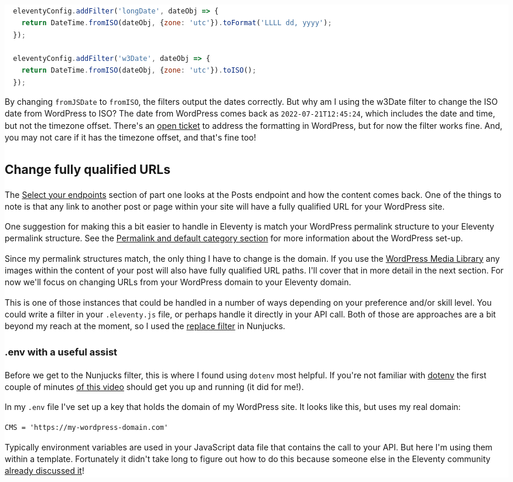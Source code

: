 ```js
  eleventyConfig.addFilter('longDate', dateObj => {
    return DateTime.fromISO(dateObj, {zone: 'utc'}).toFormat('LLLL dd, yyyy');
  });

  eleventyConfig.addFilter('w3Date', dateObj => {
    return DateTime.fromISO(dateObj, {zone: 'utc'}).toISO();
  });
```

By changing `fromJSDate` to `fromISO`, the filters output the dates correctly. But why am I using the w3Date filter to change the ISO date from WordPress to ISO? The date from WordPress comes back as `2022-07-21T12:45:24`, which includes the date and time, but not the timezone offset. There's an [open ticket](https://core.trac.wordpress.org/ticket/41032) to address the formatting in WordPress, but for now the filter works fine. And, you may not care if it has the timezone offset, and that's fine too!


## Change fully qualified URLs
The [Select your endpoints](/articles/wordpress-and-eleventy-part-one-wordpress/#select-your-endpoints) section of part one looks at the Posts endpoint and how the content comes back. One of the things to note is that any link to another post or page within your site will have a fully qualified URL for your WordPress site.

One suggestion for making this a bit easier to handle in Eleventy is match your WordPress permalink structure to your Eleventy permalink structure. See the [Permalink and default category section](/articles/wordpress-and-eleventy-part-one-wordpress/#permalink-and-default-category) for more information about the WordPress set-up.

Since my permalink structures match, the only thing I have to change is the domain. If you use the [WordPress Media Library](https://wordpress.org/support/article/media-library-screen/) any images within the content of your post will also have fully qualified URL paths. I'll cover that in more detail in the next section. For now we'll focus on changing URLs from your WordPress domain to your Eleventy domain.

This is one of those instances that could be handled in a number of ways depending on your preference and/or skill level. You could write a filter in your `.eleventy.js` file, or perhaps handle it directly in your API call. Both of those are approaches are a bit beyond my reach at the moment, so I used the [replace filter](https://mozilla.github.io/nunjucks/templating.html#replace) in Nunjucks.

### .env with a useful assist
Before we get to the Nunjucks filter, this is where I found using `dotenv` most helpful. If you're not familiar with [dotenv](https://github.com/motdotla/dotenv) the first couple of minutes [of this video](https://www.youtube.com/watch?v=zwcvXd3kGbw) should get you up and running (it did for me!).

In my `.env` file I've set up a key that holds the domain of my WordPress site.  It looks like this, but uses my real domain:

```md
CMS = 'https://my-wordpress-domain.com'
```

Typically environment variables are used in your JavaScript data file that contains the call to your API. But here I'm using them within a template. Fortunately it didn't take long to figure out how to do this because someone else in the Eleventy community [already discussed it](https://github.com/11ty/eleventy/issues/782)!
